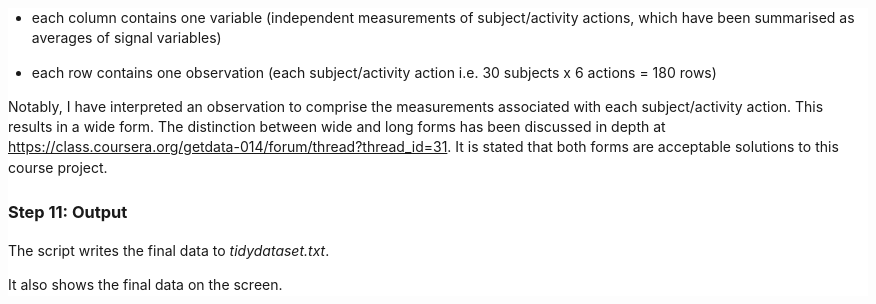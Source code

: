 * each column contains one variable (independent measurements of subject/activity actions, 
which have been summarised as averages of signal variables)

* each row contains one observation (each subject/activity action i.e. 30 subjects x 6 actions = 180 rows)

Notably, I have interpreted an observation to comprise the measurements associated with each subject/activity action.
This results in a wide form.
The distinction between wide and long forms has been discussed in depth at
https://class.coursera.org/getdata-014/forum/thread?thread_id=31.
It is stated that both forms are acceptable solutions to this course project.

### Step 11: Output

The script writes the final data to *tidydataset.txt*.

It also shows the final data on the screen.
